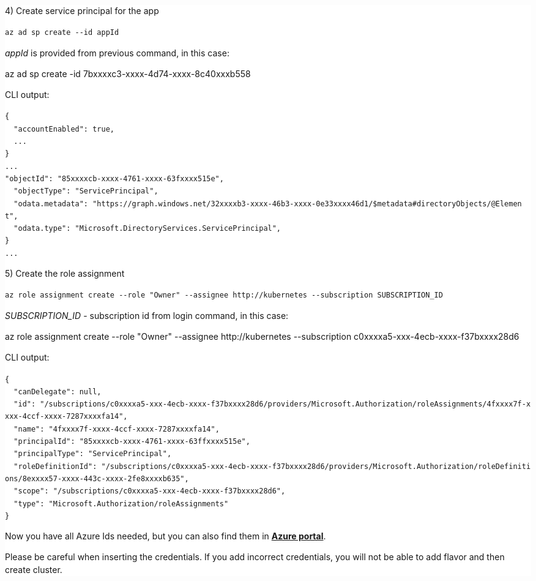 4\) Create service principal for the app

```
az ad sp create --id appId
```

*appId* is provided from previous command, in this case:

az ad sp create -id 7bxxxxc3-xxxx-4d74-xxxx-8c40xxxb558

CLI output:

```
{
  "accountEnabled": true,
  ...
}
...
"objectId": "85xxxxcb-xxxx-4761-xxxx-63fxxxx515e",
  "objectType": "ServicePrincipal",
  "odata.metadata": "https://graph.windows.net/32xxxxb3-xxxx-46b3-xxxx-0e33xxxx46d1/$metadata#directoryObjects/@Element",
  "odata.type": "Microsoft.DirectoryServices.ServicePrincipal",
}
...
```

5\) Create the role assignment

```
az role assignment create --role "Owner" --assignee http://kubernetes --subscription SUBSCRIPTION_ID
```

*SUBSCRIPTION\_ID* - subscription id from login command, in this case:

az role assignment create --role "Owner" --assignee http://kubernetes --subscription c0xxxxa5-xxx-4ecb-xxxx-f37bxxxx28d6

CLI output:

```
{
  "canDelegate": null,
  "id": "/subscriptions/c0xxxxa5-xxx-4ecb-xxxx-f37bxxxx28d6/providers/Microsoft.Authorization/roleAssignments/4fxxxx7f-xxxx-4ccf-xxxx-7287xxxxfa14",
  "name": "4fxxxx7f-xxxx-4ccf-xxxx-7287xxxxfa14",
  "principalId": "85xxxxcb-xxxx-4761-xxxx-63ffxxxx515e",
  "principalType": "ServicePrincipal",
  "roleDefinitionId": "/subscriptions/c0xxxxa5-xxx-4ecb-xxxx-f37bxxxx28d6/providers/Microsoft.Authorization/roleDefinitions/8exxxx57-xxxx-443c-xxxx-2fe8xxxxb635",
  "scope": "/subscriptions/c0xxxxa5-xxx-4ecb-xxxx-f37bxxxx28d6",
  "type": "Microsoft.Authorization/roleAssignments"
}
```

Now you have all Azure Ids needed, but you can also find them in [**Azure portal**](#azure_1).

Please be careful when inserting the credentials. If you add incorrect credentials, you will not be able to add flavor and then create cluster.
